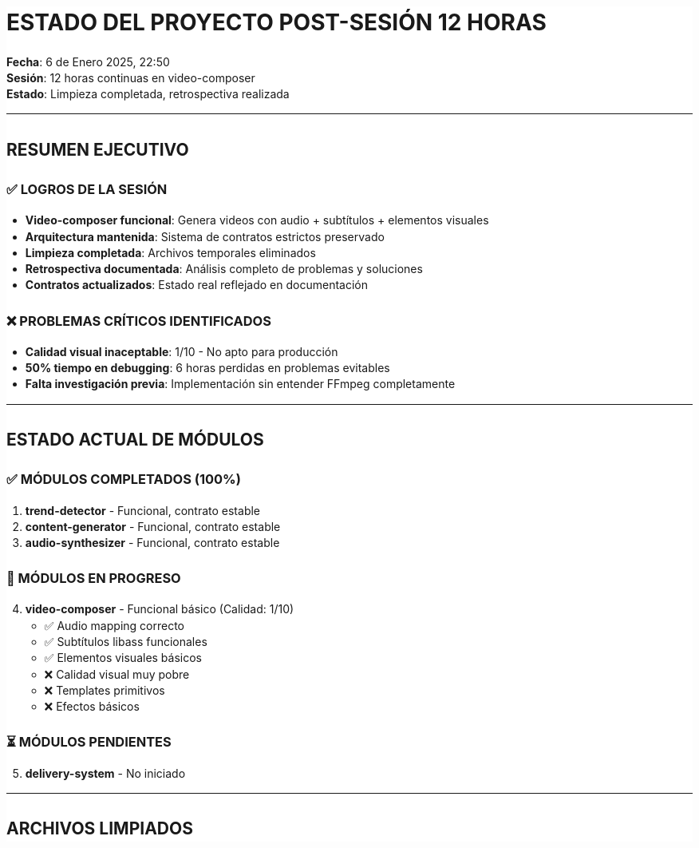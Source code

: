 # ESTADO DEL PROYECTO POST-SESIÓN 12 HORAS

**Fecha**: 6 de Enero 2025, 22:50  
**Sesión**: 12 horas continuas en video-composer  
**Estado**: Limpieza completada, retrospectiva realizada

---

## RESUMEN EJECUTIVO

### ✅ LOGROS DE LA SESIÓN

- **Video-composer funcional**: Genera videos con audio + subtítulos + elementos visuales
- **Arquitectura mantenida**: Sistema de contratos estrictos preservado
- **Limpieza completada**: Archivos temporales eliminados
- **Retrospectiva documentada**: Análisis completo de problemas y soluciones
- **Contratos actualizados**: Estado real reflejado en documentación

### ❌ PROBLEMAS CRÍTICOS IDENTIFICADOS

- **Calidad visual inaceptable**: 1/10 - No apto para producción
- **50% tiempo en debugging**: 6 horas perdidas en problemas evitables
- **Falta investigación previa**: Implementación sin entender FFmpeg completamente

---

## ESTADO ACTUAL DE MÓDULOS

### ✅ MÓDULOS COMPLETADOS (100%)

1. **trend-detector** - Funcional, contrato estable
2. **content-generator** - Funcional, contrato estable
3. **audio-synthesizer** - Funcional, contrato estable

### 🔄 MÓDULOS EN PROGRESO

4. **video-composer** - Funcional básico (Calidad: 1/10)
   - ✅ Audio mapping correcto
   - ✅ Subtítulos libass funcionales
   - ✅ Elementos visuales básicos
   - ❌ Calidad visual muy pobre
   - ❌ Templates primitivos
   - ❌ Efectos básicos

### ⏳ MÓDULOS PENDIENTES

5. **delivery-system** - No iniciado

---

## ARCHIVOS LIMPIADOS
